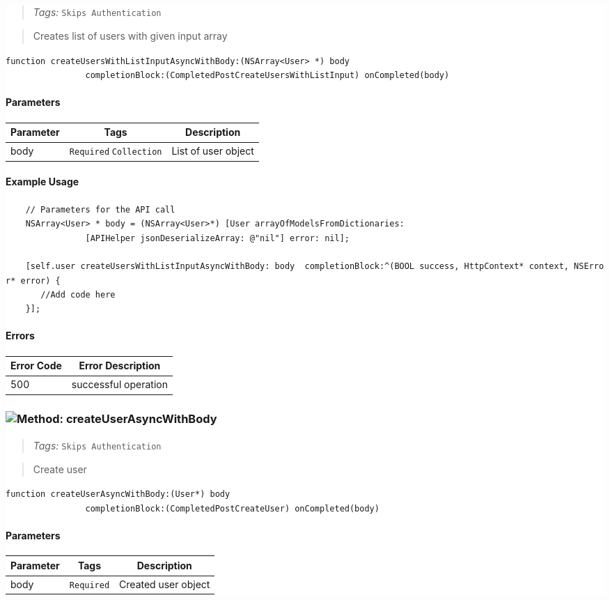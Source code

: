 > *Tags:*  ``` Skips Authentication ``` 

> Creates list of users with given input array


```objc
function createUsersWithListInputAsyncWithBody:(NSArray<User> *) body
                completionBlock:(CompletedPostCreateUsersWithListInput) onCompleted(body)
```

#### Parameters

| Parameter | Tags | Description |
|-----------|------|-------------|
| body |  ``` Required ```  ``` Collection ```  | List of user object |





#### Example Usage

```objc
    // Parameters for the API call
    NSArray<User> * body = (NSArray<User>*) [User arrayOfModelsFromDictionaries:
                [APIHelper jsonDeserializeArray: @"nil"] error: nil];

    [self.user createUsersWithListInputAsyncWithBody: body  completionBlock:^(BOOL success, HttpContext* context, NSError* error) { 
       //Add code here
    }];
```

#### Errors

| Error Code | Error Description |
|------------|-------------------|
| 500 | successful operation |



### <a name="create_user_async_with_body"></a>![Method: ](https://apidocs.io/img/method.png ".UserController.createUserAsyncWithBody") createUserAsyncWithBody

> *Tags:*  ``` Skips Authentication ``` 

> Create user


```objc
function createUserAsyncWithBody:(User*) body
                completionBlock:(CompletedPostCreateUser) onCompleted(body)
```

#### Parameters

| Parameter | Tags | Description |
|-----------|------|-------------|
| body |  ``` Required ```  | Created user object |

